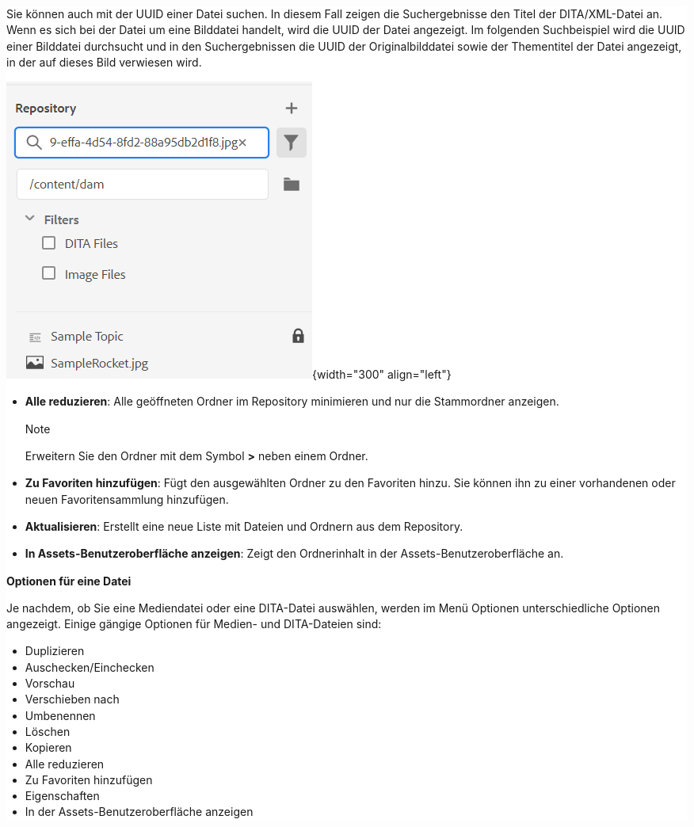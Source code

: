   Sie können auch mit der UUID einer Datei suchen. In diesem Fall zeigen die Suchergebnisse den Titel der DITA/XML-Datei an. Wenn es sich bei der Datei um eine Bilddatei handelt, wird die UUID der Datei angezeigt. Im folgenden Suchbeispiel wird die UUID einer Bilddatei durchsucht und in den Suchergebnissen die UUID der Originalbilddatei sowie der Thementitel der Datei angezeigt, in der auf dieses Bild verwiesen wird.

  ![](images/uuid-repo-search-image-topic-file_cs.png){width="300" align="left"}

- **Alle reduzieren**: Alle geöffneten Ordner im Repository minimieren und nur die Stammordner anzeigen.

  >[!NOTE]
  >
  > Erweitern Sie den Ordner mit dem Symbol **\>** neben einem Ordner.

- **Zu Favoriten hinzufügen**: Fügt den ausgewählten Ordner zu den Favoriten hinzu. Sie können ihn zu einer vorhandenen oder neuen Favoritensammlung hinzufügen.

- **Aktualisieren**: Erstellt eine neue Liste mit Dateien und Ordnern aus dem Repository.
- **In Assets-Benutzeroberfläche anzeigen**: Zeigt den Ordnerinhalt in der Assets-Benutzeroberfläche an.

**Optionen für eine Datei**

Je nachdem, ob Sie eine Mediendatei oder eine DITA-Datei auswählen, werden im Menü Optionen unterschiedliche Optionen angezeigt. Einige gängige Optionen für Medien- und DITA-Dateien sind:

- Duplizieren
- Auschecken/Einchecken
- Vorschau
- Verschieben nach
- Umbenennen
- Löschen
- Kopieren
- Alle reduzieren
- Zu Favoriten hinzufügen
- Eigenschaften
- In der Assets-Benutzeroberfläche anzeigen
